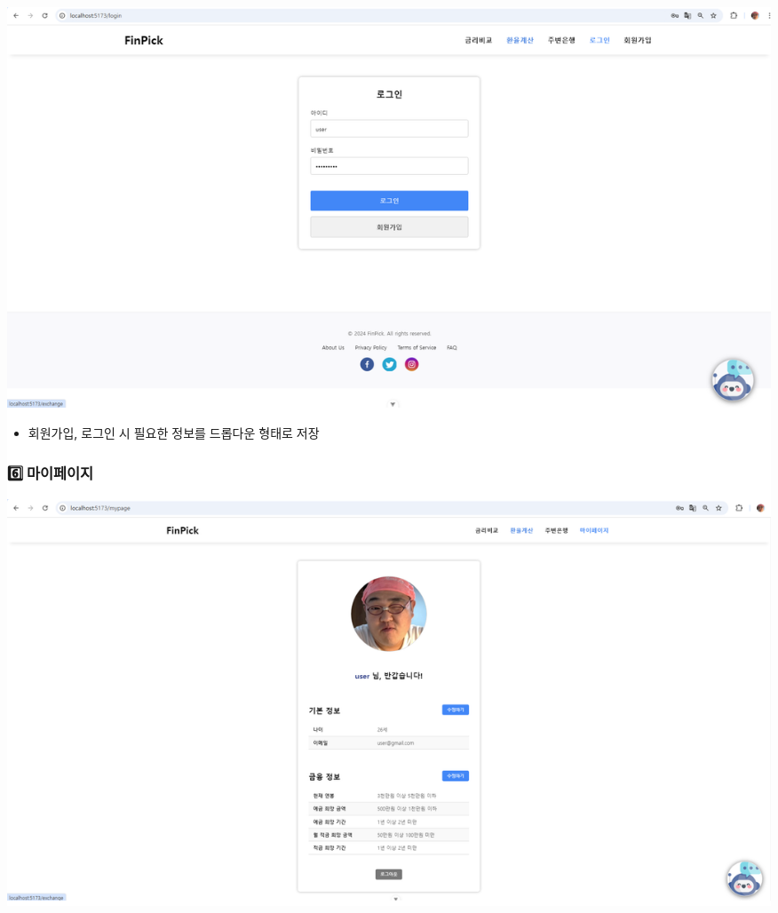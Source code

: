 <img src='./README/login.png'>

- 회원가입, 로그인 시 필요한 정보를 드롭다운 형태로 저장 

### 6️⃣ 마이페이지 

<img src='./README/mypage.png'>
